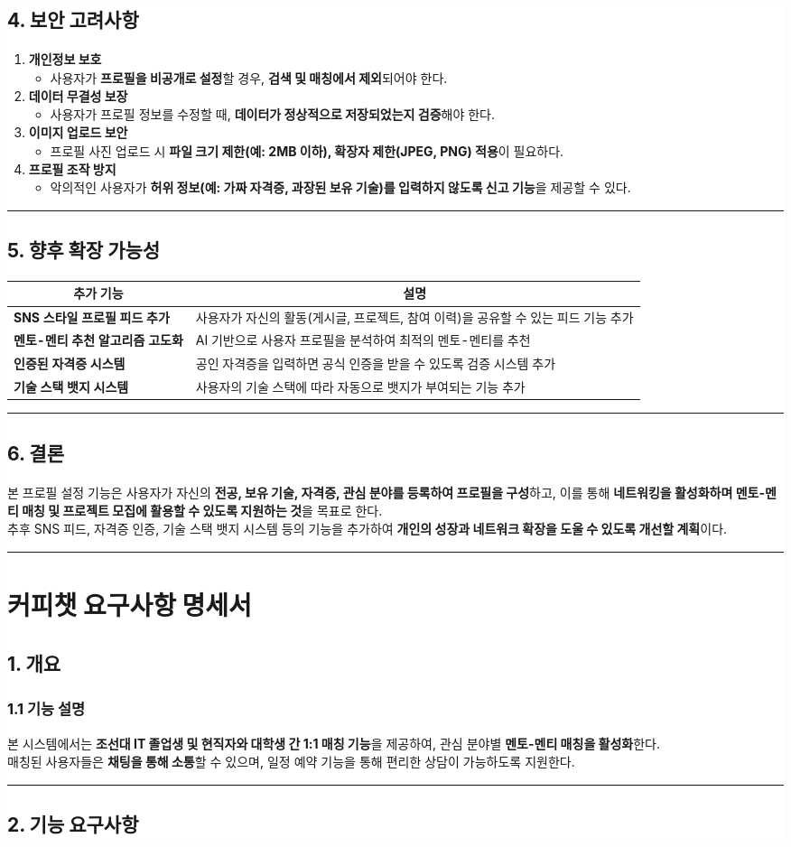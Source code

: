 ## **4. 보안 고려사항**

1. **개인정보 보호**
    - 사용자가 **프로필을 비공개로 설정**할 경우, **검색 및 매칭에서 제외**되어야 한다.
2. **데이터 무결성 보장**
    - 사용자가 프로필 정보를 수정할 때, **데이터가 정상적으로 저장되었는지 검증**해야 한다.
3. **이미지 업로드 보안**
    - 프로필 사진 업로드 시 **파일 크기 제한(예: 2MB 이하), 확장자 제한(JPEG, PNG) 적용**이 필요하다.
4. **프로필 조작 방지**
    - 악의적인 사용자가 **허위 정보(예: 가짜 자격증, 과장된 보유 기술)를 입력하지 않도록 신고 기능**을 제공할 수 있다.

---

## **5. 향후 확장 가능성**

|**추가 기능**|**설명**|
|---|---|
|**SNS 스타일 프로필 피드 추가**|사용자가 자신의 활동(게시글, 프로젝트, 참여 이력)을 공유할 수 있는 피드 기능 추가|
|**멘토-멘티 추천 알고리즘 고도화**|AI 기반으로 사용자 프로필을 분석하여 최적의 멘토-멘티를 추천|
|**인증된 자격증 시스템**|공인 자격증을 입력하면 공식 인증을 받을 수 있도록 검증 시스템 추가|
|**기술 스택 뱃지 시스템**|사용자의 기술 스택에 따라 자동으로 뱃지가 부여되는 기능 추가|

---

## **6. 결론**

본 프로필 설정 기능은 사용자가 자신의 **전공, 보유 기술, 자격증, 관심 분야를 등록하여 프로필을 구성**하고, 이를 통해 **네트워킹을 활성화하며 멘토-멘티 매칭 및 프로젝트 모집에 활용할 수 있도록 지원하는 것**을 목표로 한다.  
추후 SNS 피드, 자격증 인증, 기술 스택 뱃지 시스템 등의 기능을 추가하여 **개인의 성장과 네트워크 확장을 도울 수 있도록 개선할 계획**이다.



---


# 커피챗 요구사항 명세서

## **1. 개요**

### **1.1 기능 설명**

본 시스템에서는 **조선대 IT 졸업생 및 현직자와 대학생 간 1:1 매칭 기능**을 제공하여, 관심 분야별 **멘토-멘티 매칭을 활성화**한다.  
매칭된 사용자들은 **채팅을 통해 소통**할 수 있으며, 일정 예약 기능을 통해 편리한 상담이 가능하도록 지원한다.

---

## **2. 기능 요구사항**
